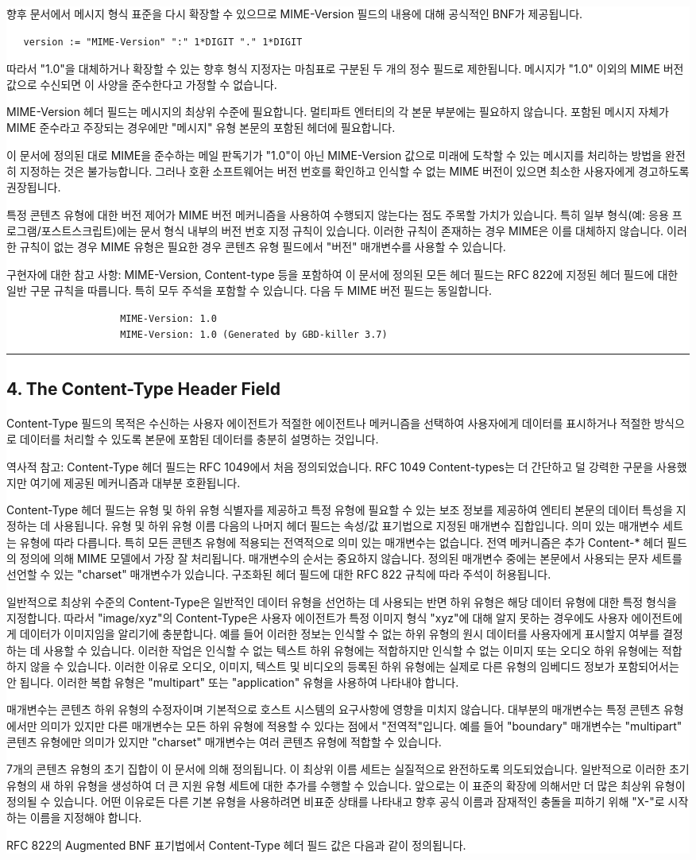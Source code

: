 향후 문서에서 메시지 형식 표준을 다시 확장할 수 있으므로 MIME-Version 필드의 내용에 대해 공식적인 BNF가 제공됩니다.

```text
   version := "MIME-Version" ":" 1*DIGIT "." 1*DIGIT
```

따라서 "1.0"을 대체하거나 확장할 수 있는 향후 형식 지정자는 마침표로 구분된 두 개의 정수 필드로 제한됩니다. 메시지가 "1.0" 이외의 MIME 버전 값으로 수신되면 이 사양을 준수한다고 가정할 수 없습니다.

MIME-Version 헤더 필드는 메시지의 최상위 수준에 필요합니다. 멀티파트 엔터티의 각 본문 부분에는 필요하지 않습니다. 포함된 메시지 자체가 MIME 준수라고 주장되는 경우에만 "메시지" 유형 본문의 포함된 헤더에 필요합니다.

이 문서에 정의된 대로 MIME을 준수하는 메일 판독기가 "1.0"이 아닌 MIME-Version 값으로 미래에 도착할 수 있는 메시지를 처리하는 방법을 완전히 지정하는 것은 불가능합니다. 그러나 호환 소프트웨어는 버전 번호를 확인하고 인식할 수 없는 MIME 버전이 있으면 최소한 사용자에게 경고하도록 권장됩니다.

특정 콘텐츠 유형에 대한 버전 제어가 MIME 버전 메커니즘을 사용하여 수행되지 않는다는 점도 주목할 가치가 있습니다. 특히 일부 형식\(예: 응용 프로그램/포스트스크립트\)에는 문서 형식 내부의 버전 번호 지정 규칙이 있습니다. 이러한 규칙이 존재하는 경우 MIME은 이를 대체하지 않습니다. 이러한 규칙이 없는 경우 MIME 유형은 필요한 경우 콘텐츠 유형 필드에서 "버전" 매개변수를 사용할 수 있습니다.

구현자에 대한 참고 사항: MIME-Version, Content-type 등을 포함하여 이 문서에 정의된 모든 헤더 필드는 RFC 822에 지정된 헤더 필드에 대한 일반 구문 규칙을 따릅니다. 특히 모두 주석을 포함할 수 있습니다. 다음 두 MIME 버전 필드는 동일합니다.

```text
                    MIME-Version: 1.0
                    MIME-Version: 1.0 (Generated by GBD-killer 3.7)
```

---
## **4.    The Content-Type Header Field**

Content-Type 필드의 목적은 수신하는 사용자 에이전트가 적절한 에이전트나 메커니즘을 선택하여 사용자에게 데이터를 표시하거나 적절한 방식으로 데이터를 처리할 수 있도록 본문에 포함된 데이터를 충분히 설명하는 것입니다.

역사적 참고: Content-Type 헤더 필드는 RFC 1049에서 처음 정의되었습니다. RFC 1049 Content-types는 더 간단하고 덜 강력한 구문을 사용했지만 여기에 제공된 메커니즘과 대부분 호환됩니다.

Content-Type 헤더 필드는 유형 및 하위 유형 식별자를 제공하고 특정 유형에 필요할 수 있는 보조 정보를 제공하여 엔티티 본문의 데이터 특성을 지정하는 데 사용됩니다. 유형 및 하위 유형 이름 다음의 나머지 헤더 필드는 속성/값 표기법으로 지정된 매개변수 집합입니다. 의미 있는 매개변수 세트는 유형에 따라 다릅니다. 특히 모든 콘텐츠 유형에 적용되는 전역적으로 의미 있는 매개변수는 없습니다. 전역 메커니즘은 추가 Content-\* 헤더 필드의 정의에 의해 MIME 모델에서 가장 잘 처리됩니다. 매개변수의 순서는 중요하지 않습니다. 정의된 매개변수 중에는 본문에서 사용되는 문자 세트를 선언할 수 있는 "charset" 매개변수가 있습니다. 구조화된 헤더 필드에 대한 RFC 822 규칙에 따라 주석이 허용됩니다.

일반적으로 최상위 수준의 Content-Type은 일반적인 데이터 유형을 선언하는 데 사용되는 반면 하위 유형은 해당 데이터 유형에 대한 특정 형식을 지정합니다. 따라서 "image/xyz"의 Content-Type은 사용자 에이전트가 특정 이미지 형식 "xyz"에 대해 알지 못하는 경우에도 사용자 에이전트에게 데이터가 이미지임을 알리기에 충분합니다. 예를 들어 이러한 정보는 인식할 수 없는 하위 유형의 원시 데이터를 사용자에게 표시할지 여부를 결정하는 데 사용할 수 있습니다. 이러한 작업은 인식할 수 없는 텍스트 하위 유형에는 적합하지만 인식할 수 없는 이미지 또는 오디오 하위 유형에는 적합하지 않을 수 있습니다. 이러한 이유로 오디오, 이미지, 텍스트 및 비디오의 등록된 하위 유형에는 실제로 다른 유형의 임베디드 정보가 포함되어서는 안 됩니다. 이러한 복합 유형은 "multipart" 또는 "application" 유형을 사용하여 나타내야 합니다.

매개변수는 콘텐츠 하위 유형의 수정자이며 기본적으로 호스트 시스템의 요구사항에 영향을 미치지 않습니다. 대부분의 매개변수는 특정 콘텐츠 유형에서만 의미가 있지만 다른 매개변수는 모든 하위 유형에 적용할 수 있다는 점에서 "전역적"입니다. 예를 들어 "boundary" 매개변수는 "multipart" 콘텐츠 유형에만 의미가 있지만 "charset" 매개변수는 여러 콘텐츠 유형에 적합할 수 있습니다.

7개의 콘텐츠 유형의 초기 집합이 이 문서에 의해 정의됩니다. 이 최상위 이름 세트는 실질적으로 완전하도록 의도되었습니다. 일반적으로 이러한 초기 유형의 새 하위 유형을 생성하여 더 큰 지원 유형 세트에 대한 추가를 수행할 수 있습니다. 앞으로는 이 표준의 확장에 의해서만 더 많은 최상위 유형이 정의될 수 있습니다. 어떤 이유로든 다른 기본 유형을 사용하려면 비표준 상태를 나타내고 향후 공식 이름과 잠재적인 충돌을 피하기 위해 "X-"로 시작하는 이름을 지정해야 합니다.

RFC 822의 Augmented BNF 표기법에서 Content-Type 헤더 필드 값은 다음과 같이 정의됩니다.

